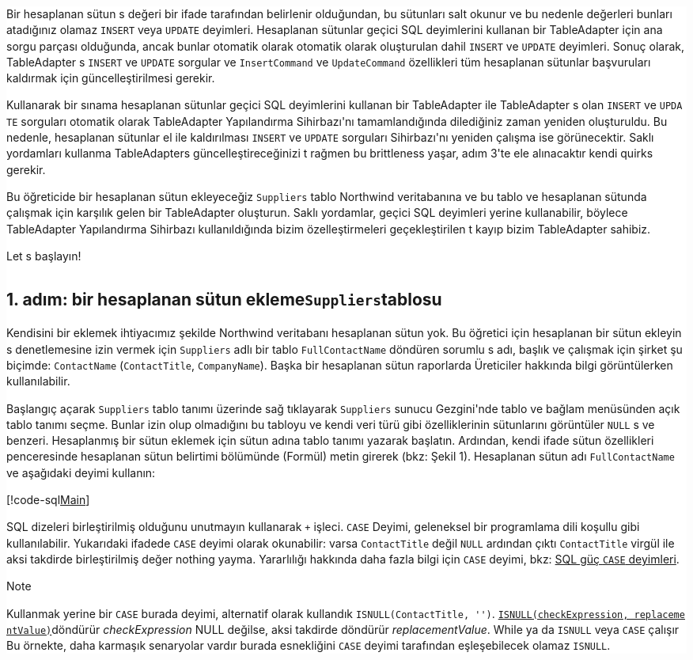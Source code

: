 Bir hesaplanan sütun s değeri bir ifade tarafından belirlenir olduğundan, bu sütunları salt okunur ve bu nedenle değerleri bunları atadığınız olamaz `INSERT` veya `UPDATE` deyimleri. Hesaplanan sütunlar geçici SQL deyimlerini kullanan bir TableAdapter için ana sorgu parçası olduğunda, ancak bunlar otomatik olarak otomatik olarak oluşturulan dahil `INSERT` ve `UPDATE` deyimleri. Sonuç olarak, TableAdapter s `INSERT` ve `UPDATE` sorgular ve `InsertCommand` ve `UpdateCommand` özellikleri tüm hesaplanan sütunlar başvuruları kaldırmak için güncelleştirilmesi gerekir.

Kullanarak bir sınama hesaplanan sütunlar geçici SQL deyimlerini kullanan bir TableAdapter ile TableAdapter s olan `INSERT` ve `UPDATE` sorguları otomatik olarak TableAdapter Yapılandırma Sihirbazı'nı tamamlandığında dilediğiniz zaman yeniden oluşturuldu. Bu nedenle, hesaplanan sütunlar el ile kaldırılması `INSERT` ve `UPDATE` sorguları Sihirbazı'nı yeniden çalışma ise görünecektir. Saklı yordamları kullanma TableAdapters güncelleştireceğinizi t rağmen bu brittleness yaşar, adım 3'te ele alınacaktır kendi quirks gerekir.

Bu öğreticide bir hesaplanan sütun ekleyeceğiz `Suppliers` tablo Northwind veritabanına ve bu tablo ve hesaplanan sütunda çalışmak için karşılık gelen bir TableAdapter oluşturun. Saklı yordamlar, geçici SQL deyimleri yerine kullanabilir, böylece TableAdapter Yapılandırma Sihirbazı kullanıldığında bizim özelleştirmeleri geçekleştirilen t kayıp bizim TableAdapter sahibiz.

Let s başlayın!

## <a name="step-1-adding-a-computed-column-to-thesupplierstable"></a>1. adım: bir hesaplanan sütun ekleme`Suppliers`tablosu

Kendisini bir eklemek ihtiyacımız şekilde Northwind veritabanı hesaplanan sütun yok. Bu öğretici için hesaplanan bir sütun ekleyin s denetlemesine izin vermek için `Suppliers` adlı bir tablo `FullContactName` döndüren sorumlu s adı, başlık ve çalışmak için şirket şu biçimde: `ContactName` (`ContactTitle`, `CompanyName`). Başka bir hesaplanan sütun raporlarda Üreticiler hakkında bilgi görüntülerken kullanılabilir.

Başlangıç açarak `Suppliers` tablo tanımı üzerinde sağ tıklayarak `Suppliers` sunucu Gezgini'nde tablo ve bağlam menüsünden açık tablo tanımı seçme. Bunlar izin olup olmadığını bu tabloyu ve kendi veri türü gibi özelliklerinin sütunlarını görüntüler `NULL` s ve benzeri. Hesaplanmış bir sütun eklemek için sütun adına tablo tanımı yazarak başlatın. Ardından, kendi ifade sütun özellikleri penceresinde hesaplanan sütun belirtimi bölümünde (Formül) metin girerek (bkz: Şekil 1). Hesaplanan sütun adı `FullContactName` ve aşağıdaki deyimi kullanın:


[!code-sql[Main](working-with-computed-columns-vb/samples/sample1.sql)]

SQL dizeleri birleştirilmiş olduğunu unutmayın kullanarak `+` işleci. `CASE` Deyimi, geleneksel bir programlama dili koşullu gibi kullanılabilir. Yukarıdaki ifadede `CASE` deyimi olarak okunabilir: varsa `ContactTitle` değil `NULL` ardından çıktı `ContactTitle` virgül ile aksi takdirde birleştirilmiş değer nothing yayma. Yararlılığı hakkında daha fazla bilgi için `CASE` deyimi, bkz: [SQL güç `CASE` deyimleri](http://www.4guysfromrolla.com/webtech/102704-1.shtml).

> [!NOTE]
> Kullanmak yerine bir `CASE` burada deyimi, alternatif olarak kullandık `ISNULL(ContactTitle, '')`. [`ISNULL(checkExpression, replacementValue)`](https://msdn.microsoft.com/en-us/library/ms184325.aspx)döndürür *checkExpression* NULL değilse, aksi takdirde döndürür *replacementValue*. While ya da `ISNULL` veya `CASE` çalışır Bu örnekte, daha karmaşık senaryolar vardır burada esnekliğini `CASE` deyimi tarafından eşleşebilecek olamaz `ISNULL`.

